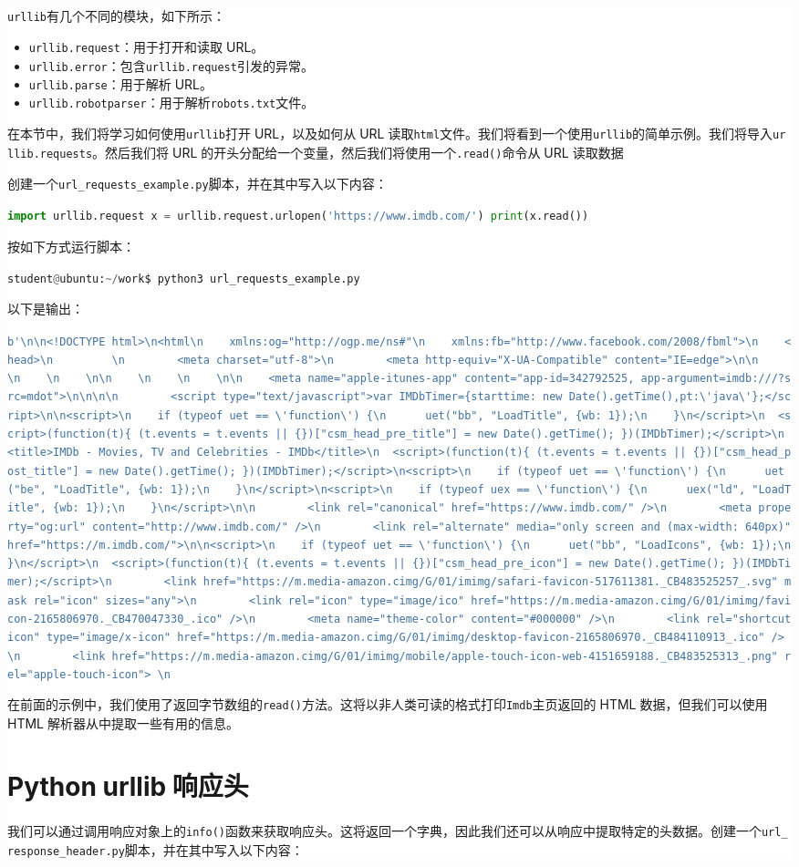 `urllib`有几个不同的模块，如下所示：

*   `urllib.request`：用于打开和读取 URL。
*   `urllib.error`：包含`urllib.request`引发的异常。
*   `urllib.parse`：用于解析 URL。
*   `urllib.robotparser`：用于解析`robots.txt`文件。

在本节中，我们将学习如何使用`urllib`打开 URL，以及如何从 URL 读取`html`文件。我们将看到一个使用`urllib`的简单示例。我们将导入`urllib.requests`。然后我们将 URL 的开头分配给一个变量，然后我们将使用一个`.read()`命令从 URL 读取数据

创建一个`url_requests_example.py`脚本，并在其中写入以下内容：

```py
import urllib.request x = urllib.request.urlopen('https://www.imdb.com/') print(x.read())
```

按如下方式运行脚本：

```py
student@ubuntu:~/work$ python3 url_requests_example.py
```

以下是输出：

```py
b'\n\n<!DOCTYPE html>\n<html\n    xmlns:og="http://ogp.me/ns#"\n    xmlns:fb="http://www.facebook.com/2008/fbml">\n    <head>\n         \n        <meta charset="utf-8">\n        <meta http-equiv="X-UA-Compatible" content="IE=edge">\n\n    \n    \n    \n\n    \n    \n    \n\n    <meta name="apple-itunes-app" content="app-id=342792525, app-argument=imdb:///?src=mdot">\n\n\n\n        <script type="text/javascript">var IMDbTimer={starttime: new Date().getTime(),pt:\'java\'};</script>\n\n<script>\n    if (typeof uet == \'function\') {\n      uet("bb", "LoadTitle", {wb: 1});\n    }\n</script>\n  <script>(function(t){ (t.events = t.events || {})["csm_head_pre_title"] = new Date().getTime(); })(IMDbTimer);</script>\n        <title>IMDb - Movies, TV and Celebrities - IMDb</title>\n  <script>(function(t){ (t.events = t.events || {})["csm_head_post_title"] = new Date().getTime(); })(IMDbTimer);</script>\n<script>\n    if (typeof uet == \'function\') {\n      uet("be", "LoadTitle", {wb: 1});\n    }\n</script>\n<script>\n    if (typeof uex == \'function\') {\n      uex("ld", "LoadTitle", {wb: 1});\n    }\n</script>\n\n        <link rel="canonical" href="https://www.imdb.com/" />\n        <meta property="og:url" content="http://www.imdb.com/" />\n        <link rel="alternate" media="only screen and (max-width: 640px)" href="https://m.imdb.com/">\n\n<script>\n    if (typeof uet == \'function\') {\n      uet("bb", "LoadIcons", {wb: 1});\n    }\n</script>\n  <script>(function(t){ (t.events = t.events || {})["csm_head_pre_icon"] = new Date().getTime(); })(IMDbTimer);</script>\n        <link href="https://m.media-amazon.cimg/G/01/imimg/safari-favicon-517611381._CB483525257_.svg" mask rel="icon" sizes="any">\n        <link rel="icon" type="image/ico" href="https://m.media-amazon.cimg/G/01/imimg/favicon-2165806970._CB470047330_.ico" />\n        <meta name="theme-color" content="#000000" />\n        <link rel="shortcut icon" type="image/x-icon" href="https://m.media-amazon.cimg/G/01/imimg/desktop-favicon-2165806970._CB484110913_.ico" />\n        <link href="https://m.media-amazon.cimg/G/01/imimg/mobile/apple-touch-icon-web-4151659188._CB483525313_.png" rel="apple-touch-icon"> \n
```

在前面的示例中，我们使用了返回字节数组的`read()`方法。这将以非人类可读的格式打印`Imdb`主页返回的 HTML 数据，但我们可以使用 HTML 解析器从中提取一些有用的信息。

# Python urllib 响应头

我们可以通过调用响应对象上的`info()`函数来获取响应头。这将返回一个字典，因此我们还可以从响应中提取特定的头数据。创建一个`url_response_header.py`脚本，并在其中写入以下内容：
